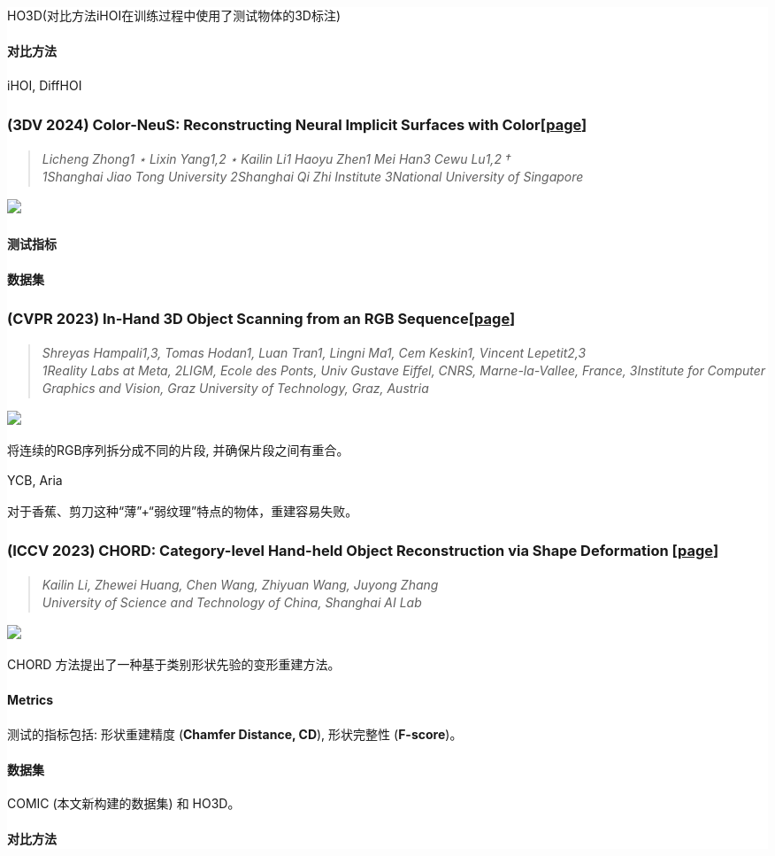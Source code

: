 HO3D(对比方法iHOI在训练过程中使用了测试物体的3D标注)

#### 对比方法

iHOI, DiffHOI

### (3DV 2024) Color-NeuS: Reconstructing Neural Implicit Surfaces with Color[[page](https://zlicheng.com/color_neus/)]

> _Licheng Zhong1 ⋆ Lixin Yang1,2 ⋆ Kailin Li1 Haoyu Zhen1 Mei Han3 Cewu Lu1,2 †_<br>
> _1Shanghai Jiao Tong University 2Shanghai Qi Zhi Institute 3National University of Singapore_

![](/assets/img/2025-03-03-11-07-41.png)

#### 测试指标



#### 数据集

### (CVPR 2023) In-Hand 3D Object Scanning from an RGB Sequence[[page](https://rgbinhandscanning.github.io/)]

> _Shreyas Hampali1,3, Tomas Hodan1, Luan Tran1, Lingni Ma1, Cem Keskin1, Vincent Lepetit2,3_ <br>
> _1Reality Labs at Meta, 2LIGM, Ecole des Ponts, Univ Gustave Eiffel, CNRS, Marne-la-Vallee, France, 3Institute for Computer Graphics and Vision, Graz University of Technology, Graz, Austria_

![](/assets/img/2025-03-03-16-08-20.png)

将连续的RGB序列拆分成不同的片段, 并确保片段之间有重合。



YCB, Aria

对于香蕉、剪刀这种“薄”+“弱纹理”特点的物体，重建容易失败。

### (ICCV 2023) CHORD: Category-level Hand-held Object Reconstruction via Shape Deformation [[page](https://kailinli.github.io/CHORD/)]

> _Kailin Li, Zhewei Huang, Chen Wang, Zhiyuan Wang, Juyong Zhang_<br>
> _University of Science and Technology of China, Shanghai AI Lab_

![](/assets/img/2025-03-03-14-43-29.png)

CHORD 方法提出了一种基于类别形状先验的变形重建方法。

#### Metrics

测试的指标包括: 形状重建精度 (**Chamfer Distance, CD**), 形状完整性 (**F-score**)。

#### 数据集

COMIC (本文新构建的数据集) 和 HO3D。

#### 对比方法
